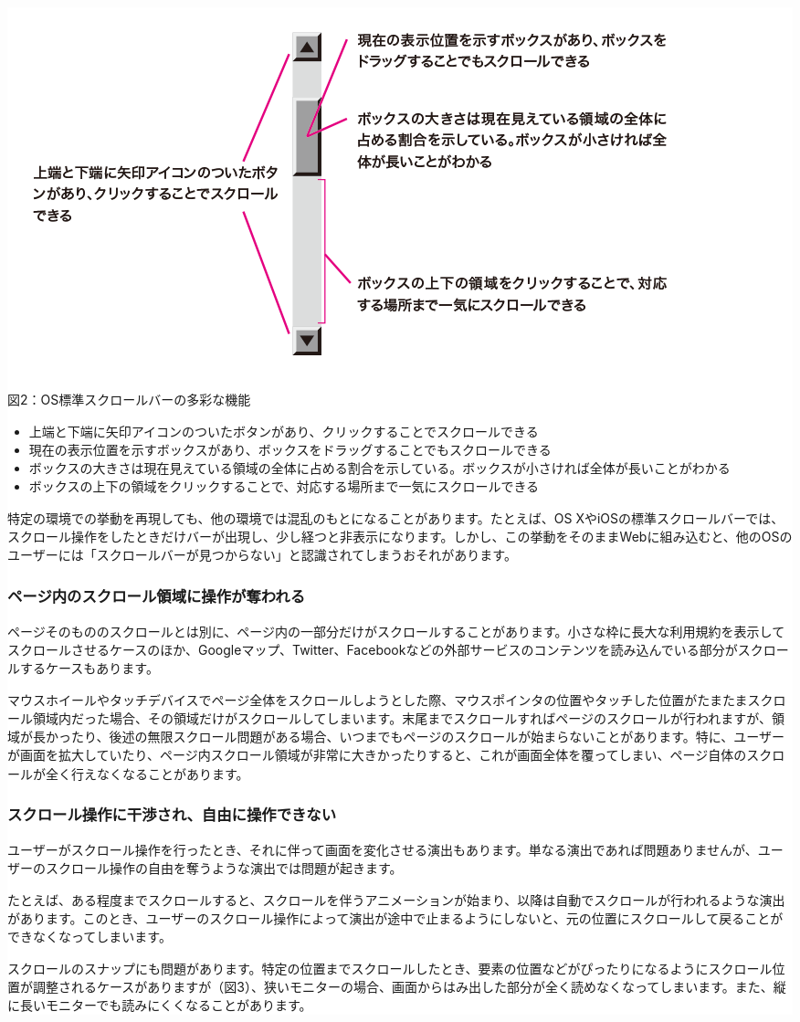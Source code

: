 ![図](../img/5-2-fig02.png)

図2：OS標準スクロールバーの多彩な機能
* 上端と下端に矢印アイコンのついたボタンがあり、クリックすることでスクロールできる
* 現在の表示位置を示すボックスがあり、ボックスをドラッグすることでもスクロールできる
* ボックスの大きさは現在見えている領域の全体に占める割合を示している。ボックスが小さければ全体が長いことがわかる
* ボックスの上下の領域をクリックすることで、対応する場所まで一気にスクロールできる

特定の環境での挙動を再現しても、他の環境では混乱のもとになることがあります。たとえば、OS XやiOSの標準スクロールバーでは、スクロール操作をしたときだけバーが出現し、少し経つと非表示になります。しかし、この挙動をそのままWebに組み込むと、他のOSのユーザーには「スクロールバーが見つからない」と認識されてしまうおそれがあります。


### ページ内のスクロール領域に操作が奪われる
ページそのもののスクロールとは別に、ページ内の一部分だけがスクロールすることがあります。小さな枠に長大な利用規約を表示してスクロールさせるケースのほか、Googleマップ、Twitter、Facebookなどの外部サービスのコンテンツを読み込んでいる部分がスクロールするケースもあります。

マウスホイールやタッチデバイスでページ全体をスクロールしようとした際、マウスポインタの位置やタッチした位置がたまたまスクロール領域内だった場合、その領域だけがスクロールしてしまいます。末尾までスクロールすればページのスクロールが行われますが、領域が長かったり、後述の無限スクロール問題がある場合、いつまでもページのスクロールが始まらないことがあります。特に、ユーザーが画面を拡大していたり、ページ内スクロール領域が非常に大きかったりすると、これが画面全体を覆ってしまい、ページ自体のスクロールが全く行えなくなることがあります。


### スクロール操作に干渉され、自由に操作できない
ユーザーがスクロール操作を行ったとき、それに伴って画面を変化させる演出もあります。単なる演出であれば問題ありませんが、ユーザーのスクロール操作の自由を奪うような演出では問題が起きます。

たとえば、ある程度までスクロールすると、スクロールを伴うアニメーションが始まり、以降は自動でスクロールが行われるような演出があります。このとき、ユーザーのスクロール操作によって演出が途中で止まるようにしないと、元の位置にスクロールして戻ることができなくなってしまいます。

スクロールのスナップにも問題があります。特定の位置までスクロールしたとき、要素の位置などがぴったりになるようにスクロール位置が調整されるケースがありますが（図3）、狭いモニターの場合、画面からはみ出した部分が全く読めなくなってしまいます。また、縦に長いモニターでも読みにくくなることがあります。

